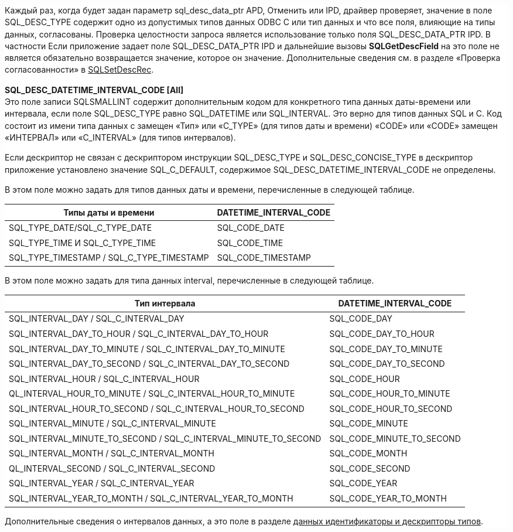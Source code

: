 Каждый раз, когда будет задан параметр sql_desc_data_ptr APD, Отменить или IPD, драйвер проверяет, значение в поле SQL_DESC_TYPE содержит одно из допустимых типов данных ODBC C или тип данных и что все поля, влияющие на типы данных, согласованы. Проверка целостности запроса является использование только поля SQL_DESC_DATA_PTR IPD. В частности Если приложение задает поле SQL_DESC_DATA_PTR IPD и дальнейшие вызовы **SQLGetDescField** на это поле не является обязательно возвращается значение, которое он значение. Дополнительные сведения см. в разделе «Проверка согласованности» в [SQLSetDescRec](../../../odbc/reference/syntax/sqlsetdescrec-function.md).  
  
 **SQL_DESC_DATETIME_INTERVAL_CODE [All]**  
 Это поле записи SQLSMALLINT содержит дополнительным кодом для конкретного типа данных даты-времени или интервала, если поле SQL_DESC_TYPE равно SQL_DATETIME или SQL_INTERVAL. Это верно для типов данных SQL и C. Код состоит из имени типа данных с замещен «Тип» или «C_TYPE» (для типов даты и времени) «CODE» или «CODE» замещен «ИНТЕРВАЛ» или «C_INTERVAL» (для типов интервалов).  
  
 Если дескриптор не связан с дескриптором инструкции SQL_DESC_TYPE и SQL_DESC_CONCISE_TYPE в дескриптор приложение установлено значение SQL_C_DEFAULT, содержимое SQL_DESC_DATETIME_INTERVAL_CODE не определены.  
  
 В этом поле можно задать для типов данных даты и времени, перечисленные в следующей таблице.  
  
|Типы даты и времени|DATETIME_INTERVAL_CODE|  
|--------------------|------------------------------|  
|SQL_TYPE_DATE/SQL_C_TYPE_DATE|SQL_CODE_DATE|  
|SQL_TYPE_TIME И SQL_C_TYPE_TIME|SQL_CODE_TIME|  
|SQL_TYPE_TIMESTAMP / SQL_C_TYPE_TIMESTAMP|SQL_CODE_TIMESTAMP|  
  
 В этом поле можно задать для типа данных interval, перечисленные в следующей таблице.  
  
|Тип интервала|DATETIME_INTERVAL_CODE|  
|-------------------|------------------------------|  
|SQL_INTERVAL_DAY / SQL_C_INTERVAL_DAY|SQL_CODE_DAY|  
|SQL_INTERVAL_DAY_TO_HOUR / SQL_C_INTERVAL_DAY_TO_HOUR|SQL_CODE_DAY_TO_HOUR|  
|SQL_INTERVAL_DAY_TO_MINUTE / SQL_C_INTERVAL_DAY_TO_MINUTE|SQL_CODE_DAY_TO_MINUTE|  
|SQL_INTERVAL_DAY_TO_SECOND / SQL_C_INTERVAL_DAY_TO_SECOND|SQL_CODE_DAY_TO_SECOND|  
|SQL_INTERVAL_HOUR / SQL_C_INTERVAL_HOUR|SQL_CODE_HOUR|  
QL_INTERVAL_HOUR_TO_MINUTE / SQL_C_INTERVAL_HOUR_TO_MINUTE|SQL_CODE_HOUR_TO_MINUTE|  
|SQL_INTERVAL_HOUR_TO_SECOND / SQL_C_INTERVAL_HOUR_TO_SECOND|SQL_CODE_HOUR_TO_SECOND|  
|SQL_INTERVAL_MINUTE / SQL_C_INTERVAL_MINUTE|SQL_CODE_MINUTE|  
|SQL_INTERVAL_MINUTE_TO_SECOND / SQL_C_INTERVAL_MINUTE_TO_SECOND|SQL_CODE_MINUTE_TO_SECOND|  
|SQL_INTERVAL_MONTH / SQL_C_INTERVAL_MONTH|SQL_CODE_MONTH|  
QL_INTERVAL_SECOND / SQL_C_INTERVAL_SECOND|SQL_CODE_SECOND|  
|SQL_INTERVAL_YEAR / SQL_C_INTERVAL_YEAR|SQL_CODE_YEAR|  
|SQL_INTERVAL_YEAR_TO_MONTH / SQL_C_INTERVAL_YEAR_TO_MONTH|SQL_CODE_YEAR_TO_MONTH|  
  
 Дополнительные сведения о интервалов данных, а это поле в разделе [данных идентификаторы и дескрипторы типов](../../../odbc/reference/appendixes/data-type-identifiers-and-descriptors.md).  
  